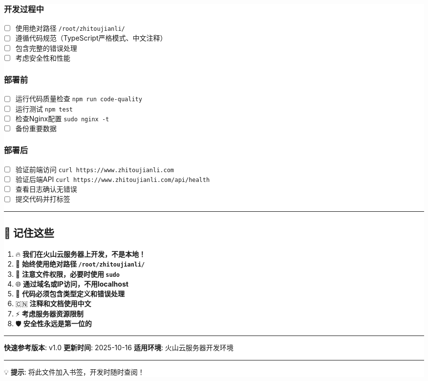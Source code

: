 ### 开发过程中

- [ ] 使用绝对路径 `/root/zhitoujianli/`
- [ ] 遵循代码规范（TypeScript严格模式、中文注释）
- [ ] 包含完整的错误处理
- [ ] 考虑安全性和性能

### 部署前

- [ ] 运行代码质量检查 `npm run code-quality`
- [ ] 运行测试 `npm test`
- [ ] 检查Nginx配置 `sudo nginx -t`
- [ ] 备份重要数据

### 部署后

- [ ] 验证前端访问 `curl https://www.zhitoujianli.com`
- [ ] 验证后端API `curl https://www.zhitoujianli.com/api/health`
- [ ] 查看日志确认无错误
- [ ] 提交代码并打标签

---

## 🎯 记住这些

1. 🔥 **我们在火山云服务器上开发，不是本地！**
2. 📁 **始终使用绝对路径 `/root/zhitoujianli/`**
3. 🔐 **注意文件权限，必要时使用 `sudo`**
4. 🌐 **通过域名或IP访问，不用localhost**
5. 📝 **代码必须包含类型定义和错误处理**
6. 🇨🇳 **注释和文档使用中文**
7. ⚡ **考虑服务器资源限制**
8. 🛡️ **安全性永远是第一位的**

---

**快速参考版本**: v1.0
**更新时间**: 2025-10-16
**适用环境**: 火山云服务器开发环境

---

💡 **提示**: 将此文件加入书签，开发时随时查阅！
